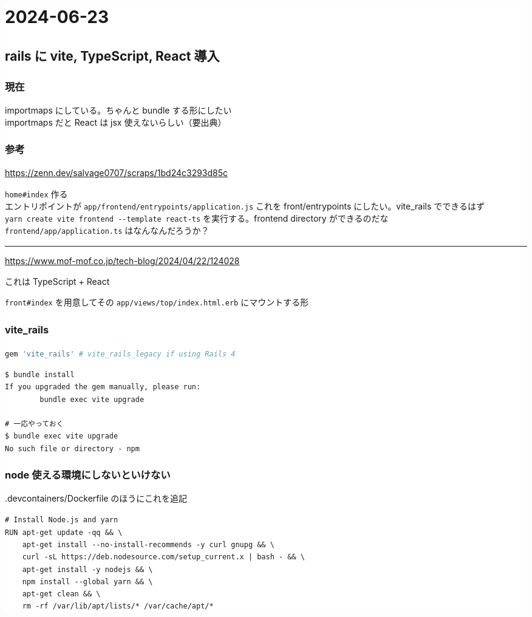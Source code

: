 # 2024-06-23
## rails に vite, TypeScript, React 導入
### 現在
importmaps にしている。ちゃんと bundle する形にしたい  
importmaps だと React は jsx 使えないらしい（要出典）

### 参考

https://zenn.dev/salvage0707/scraps/1bd24c3293d85c

`home#index` 作る  
エントリポイントが `app/frontend/entrypoints/application.js` これを front/entrypoints にしたい。vite_rails でできるはず  
`yarn create vite frontend --template react-ts` を実行する。frontend directory ができるのだな  
`frontend/app/application.ts` はなんなんだろうか？  

---

https://www.mof-mof.co.jp/tech-blog/2024/04/22/124028

これは TypeScript + React  

`front#index` を用意してその `app/views/top/index.html.erb` にマウントする形

### vite_rails

```rb
gem 'vite_rails' # vite_rails_legacy if using Rails 4
```

```
$ bundle install
If you upgraded the gem manually, please run:
        bundle exec vite upgrade

# 一応やっておく
$ bundle exec vite upgrade
No such file or directory - npm

```

### node 使える環境にしないといけない

.devcontainers/Dockerfile のほうにこれを追記

```
# Install Node.js and yarn
RUN apt-get update -qq && \
    apt-get install --no-install-recommends -y curl gnupg && \
    curl -sL https://deb.nodesource.com/setup_current.x | bash - && \
    apt-get install -y nodejs && \
    npm install --global yarn && \
    apt-get clean && \
    rm -rf /var/lib/apt/lists/* /var/cache/apt/*
```

